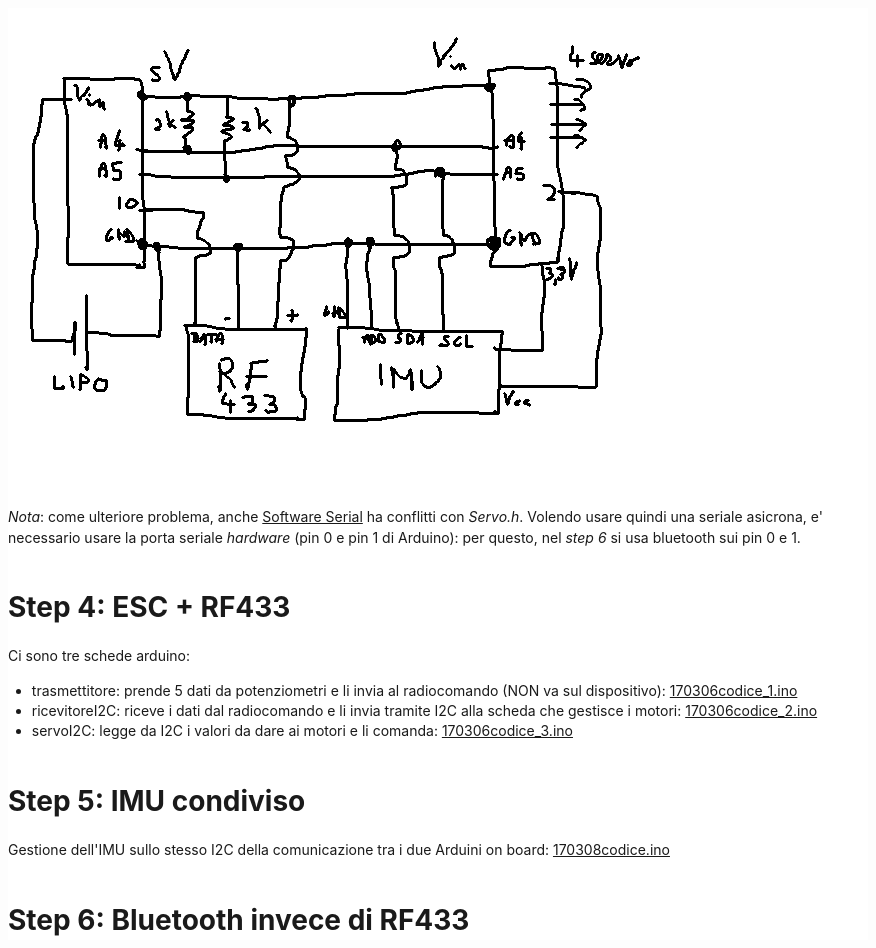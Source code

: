 ![Circuito Drone](img/circuito_drone.png)

*Nota*: come ulteriore problema, anche [Software Serial](https://www.arduino.cc/en/Reference/softwareSerial) ha conflitti con *Servo.h*. Volendo usare quindi una seriale asicrona, e' necessario usare la porta seriale *hardware* (pin 0 e pin 1 di Arduino): per questo, nel *step 6* si usa bluetooth sui pin 0 e 1.

# Step 4: ESC + RF433

Ci sono tre schede arduino:
- trasmettitore: prende 5 dati da potenziometri e li invia al radiocomando (NON va sul dispositivo):
[170306codice_1.ino](src/170306codice_1.ino)
- ricevitoreI2C: riceve i dati dal radiocomando e li invia tramite I2C alla scheda che gestisce i motori:
[170306codice_2.ino](src/170306codice_2.ino)
- servoI2C: legge da I2C i valori da dare ai motori e li comanda:
[170306codice_3.ino](src/170306codice_3.ino)

# Step 5: IMU condiviso

Gestione dell'IMU sullo stesso I2C della comunicazione tra i due Arduini on board:
[170308codice.ino](src/170308codice.ino)

# Step 6: Bluetooth invece di RF433
